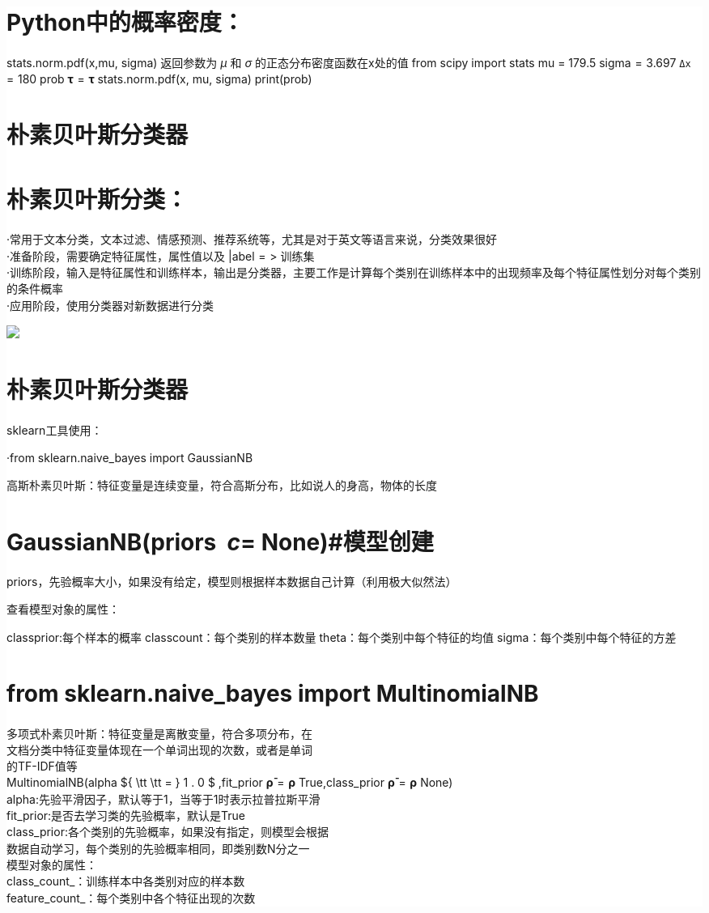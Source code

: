 # Python中的概率密度：

stats.norm.pdf(x,mu, sigma) 返回参数为 $\mu$ 和 $\sigma$ 的正态分布密度函数在x处的值 from scipy import stats mu = 179.5 $\mathsf { s i g m a } = 3 . 6 9 7$ $\mathtt { \Delta } \mathtt { x } = 1 8 0$ prob $\mathbf { \tau } = \mathbf { \tau }$ stats.norm.pdf(x, mu, sigma) print(prob)

# 朴素贝叶斯分类器

# 朴素贝叶斯分类：

·常用于文本分类，文本过滤、情感预测、推荐系统等，尤其是对于英文等语言来说，分类效果很好  
·准备阶段，需要确定特征属性，属性值以及 $| \mathsf { a b e l } = >$ 训练集  
·训练阶段，输入是特征属性和训练样本，输出是分类器，主要工作是计算每个类别在训练样本中的出现频率及每个特征属性划分对每个类别的条件概率  
·应用阶段，使用分类器对新数据进行分类

![](images/9ea8cf63558235a6fde9eb1361a5fc43fbdb4532204d0cbfc33744cdb879bece.jpg)

# 朴素贝叶斯分类器

sklearn工具使用：

·from sklearn.naive_bayes import GaussianNB

高斯朴素贝叶斯：特征变量是连续变量，符合高斯分布，比如说人的身高，物体的长度

# GaussianNB(priors $\ c =$ None)#模型创建

priors，先验概率大小，如果没有给定，模型则根据样本数据自己计算（利用极大似然法）

查看模型对象的属性：

classprior:每个样本的概率 classcount：每个类别的样本数量 theta：每个类别中每个特征的均值 sigma：每个类别中每个特征的方差

# from sklearn.naive_bayes import MultinomialNB

多项式朴素贝叶斯：特征变量是离散变量，符合多项分布，在  
文档分类中特征变量体现在一个单词出现的次数，或者是单词  
的TF-IDF值等  
MultinomialNB(alpha ${ \tt \tt = } 1 . 0 \$ ,fit_prior $\mathbf { \bar { \rho } } = \mathbf { \rho }$ True,class_prior $\mathbf { \bar { \rho } } = \mathbf { \rho }$ None)  
alpha:先验平滑因子，默认等于1，当等于1时表示拉普拉斯平滑  
fit_prior:是否去学习类的先验概率，默认是True  
class_prior:各个类别的先验概率，如果没有指定，则模型会根据  
数据自动学习，每个类别的先验概率相同，即类别数N分之一  
模型对象的属性：  
class_count_：训练样本中各类别对应的样本数  
feature_count_：每个类别中各个特征出现的次数
